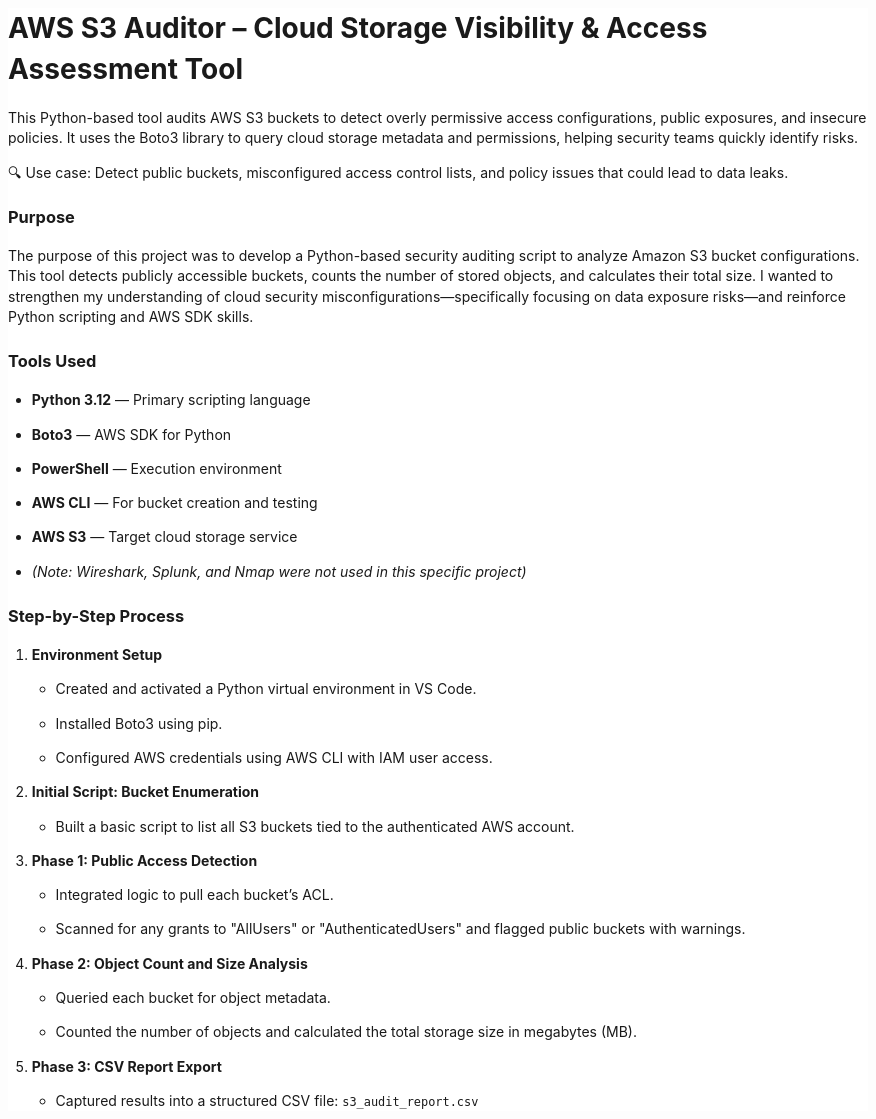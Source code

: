 # AWS S3 Auditor – Cloud Storage Visibility & Access Assessment Tool

This Python-based tool audits AWS S3 buckets to detect overly permissive access configurations, public exposures, and insecure policies. It uses the Boto3 library to query cloud storage metadata and permissions, helping security teams quickly identify risks.

🔍 Use case: Detect public buckets, misconfigured access control lists, and policy issues that could lead to data leaks.


### **Purpose**

The purpose of this project was to develop a Python-based security auditing script to analyze Amazon S3 bucket configurations. This tool detects publicly accessible buckets, counts the number of stored objects, and calculates their total size. I wanted to strengthen my understanding of cloud security misconfigurations—specifically focusing on data exposure risks—and reinforce Python scripting and AWS SDK skills.

### **Tools Used**

- **Python 3.12** — Primary scripting language

- **Boto3** — AWS SDK for Python

- **PowerShell** — Execution environment

- **AWS CLI** — For bucket creation and testing

- **AWS S3** — Target cloud storage service

- _(Note: Wireshark, Splunk, and Nmap were not used in this specific project)_

### **Step-by-Step Process**

1. **Environment Setup**
    - Created and activated a Python virtual environment in VS Code.
    
    - Installed Boto3 using pip.
    
    - Configured AWS credentials using AWS CLI with IAM user access.

3. **Initial Script: Bucket Enumeration**
    - Built a basic script to list all S3 buckets tied to the authenticated AWS account.

5. **Phase 1: Public Access Detection**
    - Integrated logic to pull each bucket’s ACL.
    
    - Scanned for any grants to "AllUsers" or "AuthenticatedUsers" and flagged public buckets with warnings.

7. **Phase 2: Object Count and Size Analysis**
    - Queried each bucket for object metadata.
    
    - Counted the number of objects and calculated the total storage size in megabytes (MB).

9. **Phase 3: CSV Report Export**
    - Captured results into a structured CSV file: `s3_audit_report.csv`
    